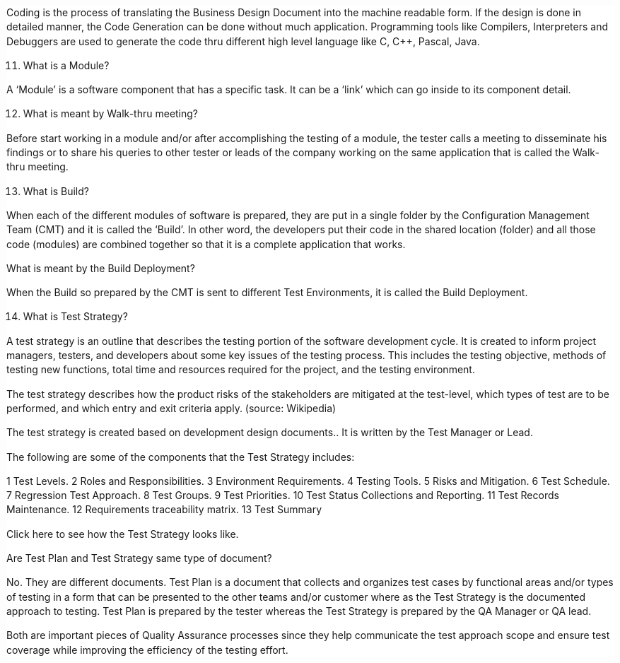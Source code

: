 Coding is the process of translating the Business Design Document into the machine readable form. If the design is done in detailed manner, the Code Generation can be done without much application. Programming tools like Compilers, Interpreters and Debuggers are used to generate the code thru different high level language like C, C++, Pascal, Java.

11.  What is a Module?

A ‘Module’ is a software component that has a specific task. It can be a ‘link’ which can go inside to its component detail.

12.  What is meant by Walk-thru meeting?

Before start working in a module and/or after accomplishing the testing of a module, the tester calls a meeting to disseminate his findings or to share his queries to other tester or leads of the company working on the same application that is called the Walk-thru meeting.

13.  What is Build?

When each of the different modules of software is prepared, they are put in a single folder by the Configuration Management Team (CMT) and it is called the ‘Build’.  In other word, the developers put their code in the shared location (folder) and all those code (modules) are combined together so that it is a complete application that works.

What is meant by the Build Deployment?

When the Build so prepared by the CMT is sent to different Test Environments, it is called the Build Deployment.

14.  What is Test Strategy?

A test strategy is an outline that describes the testing portion of the software development cycle. It is created to inform project managers, testers, and developers about some key issues of the testing process. This includes the testing objective, methods of testing new functions, total time and resources required for the project, and the testing environment.

The test strategy describes how the product risks of the stakeholders are mitigated at the test-level, which types of test are to be performed, and which entry and exit criteria apply. (source: Wikipedia)

The test strategy is created based on development design documents.. It is written by the Test Manager or Lead.

The following are some of the components that the Test Strategy includes:

1 Test Levels.  2 Roles and Responsibilities.  3 Environment Requirements.  4 Testing Tools. 5 Risks and Mitigation. 6 Test Schedule. 7 Regression Test Approach.  8 Test Groups. 9 Test Priorities. 10 Test Status Collections and Reporting. 11 Test Records Maintenance. 12 Requirements traceability matrix. 13 Test Summary

Click here to see how the Test Strategy looks like.

Are Test Plan and Test Strategy same type of document?

No. They are different documents. Test Plan is a document that collects and organizes test cases by functional areas and/or types of testing in a form that can be presented to the other teams and/or customer where as the Test Strategy is the documented approach to testing. Test Plan is prepared by the tester whereas the Test Strategy is prepared by the QA Manager or QA lead.

Both are important pieces of Quality Assurance processes since they help communicate the test approach scope and ensure test coverage while improving the efficiency of the testing effort.
